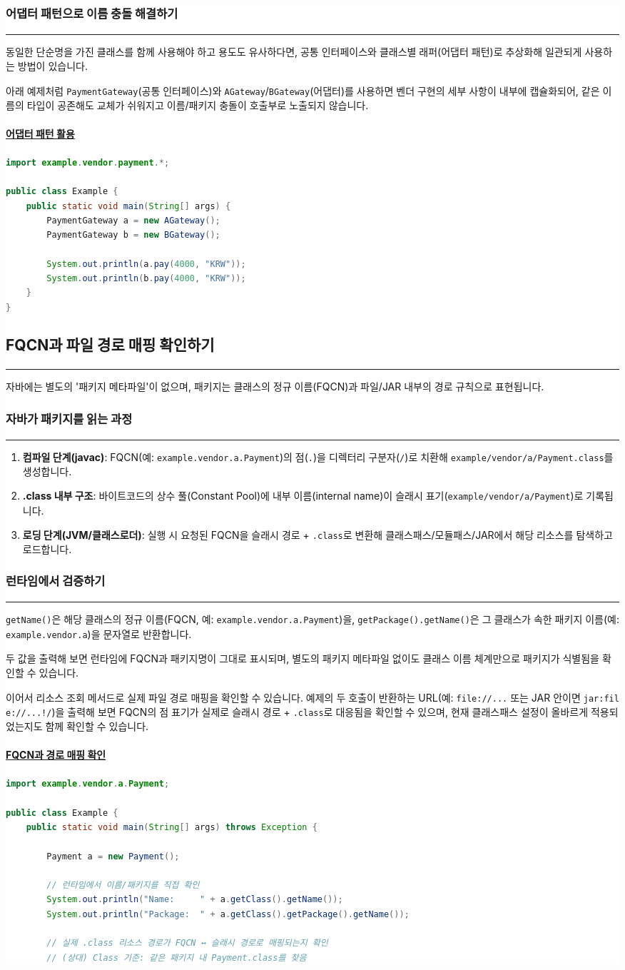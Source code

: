 ### 어댑터 패턴으로 이름 충돌 해결하기

---
동일한 단순명을 가진 클래스를 함께 사용해야 하고 용도도 유사하다면, 공통 인터페이스와 클래스별 래퍼(어댑터 패턴)로 추상화해 일관되게 사용하는 방법이 있습니다.

아래 예제처럼 `PaymentGateway`(공통 인터페이스)와 `AGateway`/`BGateway`(어댑터)를 사용하면 벤더 구현의 세부 사항이 내부에 캡슐화되어, 같은 이름의 타입이 공존해도 교체가 쉬워지고 이름/패키지 충돌이 호출부로 노출되지 않습니다.

#### [어댑터 패턴 활용](src/main/java/Package5.java)
```java  
import example.vendor.payment.*;

public class Example {
    public static void main(String[] args) {
        PaymentGateway a = new AGateway();
        PaymentGateway b = new BGateway();
        
        System.out.println(a.pay(4000, "KRW"));
        System.out.println(b.pay(4000, "KRW"));
    }
}
```

## FQCN과 파일 경로 매핑 확인하기

---
자바에는 별도의 '패키지 메타파일'이 없으며, 패키지는 클래스의 정규 이름(FQCN)과 파일/JAR 내부의 경로 규칙으로 표현됩니다.

### 자바가 패키지를 읽는 과정

---
1. **컴파일 단계(javac)**: FQCN(예: `example.vendor.a.Payment`)의 점(`.`)을 디렉터리 구분자(`/`)로 치환해 `example/vendor/a/Payment.class`를 생성합니다.

2. **.class 내부 구조**: 바이트코드의 상수 풀(Constant Pool)에 내부 이름(internal name)이 슬래시 표기(`example/vendor/a/Payment`)로 기록됩니다.

3. **로딩 단계(JVM/클래스로더)**: 실행 시 요청된 FQCN을 슬래시 경로 + `.class`로 변환해 클래스패스/모듈패스/JAR에서 해당 리소스를 탐색하고 로드합니다.

### 런타임에서 검증하기

---
`getName()`은 해당 클래스의 정규 이름(FQCN, 예: `example.vendor.a.Payment`)을, `getPackage().getName()`은 그 클래스가 속한 패키지 이름(예: `example.vendor.a`)을 문자열로 반환합니다.

두 값을 출력해 보면 런타임에 FQCN과 패키지명이 그대로 표시되며, 별도의 패키지 메타파일 없이도 클래스 이름 체계만으로 패키지가 식별됨을 확인할 수 있습니다.

이어서 리소스 조회 메서드로 실제 파일 경로 매핑을 확인할 수 있습니다. 예제의 두 호출이 반환하는 URL(예: `file://...` 또는 JAR 안이면 `jar:file://...!/`)을 출력해 보면 FQCN의 점 표기가 실제로 슬래시 경로 + `.class`로 대응됨을 확인할 수 있으며, 현재 클래스패스 설정이 올바르게 적용되었는지도 함께 확인할 수 있습니다.

#### [FQCN과 경로 매핑 확인](src/main/java/Package6.java)
```java  
import example.vendor.a.Payment;

public class Example {
    public static void main(String[] args) throws Exception {

        Payment a = new Payment();

        // 런타임에서 이름/패키지를 직접 확인
        System.out.println("Name:     " + a.getClass().getName());
        System.out.println("Package:  " + a.getClass().getPackage().getName());

        // 실제 .class 리소스 경로가 FQCN ↔ 슬래시 경로로 매핑되는지 확인
        // (상대) Class 기준: 같은 패키지 내 Payment.class를 찾음
```